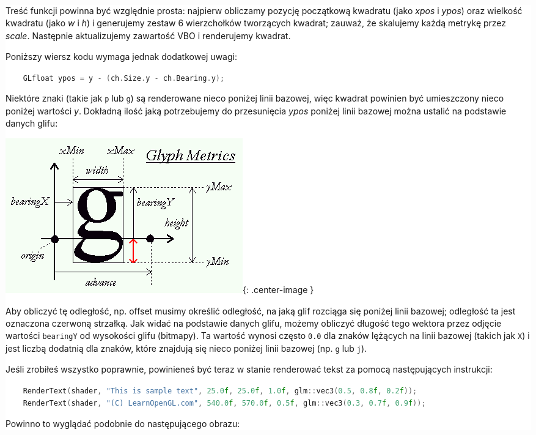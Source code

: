 Treść funkcji powinna być względnie prosta: najpierw obliczamy pozycję początkową kwadratu (jako <var>xpos</var> i <var>ypos</var>) oraz wielkość kwadratu (jako <var>w</var> i <var>h</var>) i generujemy zestaw 6 wierzchołków tworzących kwadrat; zauważ, że skalujemy każdą metrykę przez <var>scale</var>. Następnie aktualizujemy zawartość VBO i renderujemy kwadrat.

Poniższy wiersz kodu wymaga jednak dodatkowej uwagi:

```cpp
    GLfloat ypos = y - (ch.Size.y - ch.Bearing.y);   
```

Niektóre znaki (takie jak `p` lub `g`) są renderowane nieco poniżej linii bazowej, więc kwadrat powinien być umieszczony nieco poniżej wartości <var>y</var>. Dokładną ilość jaką potrzebujemy do przesunięcia <var>ypos</var> poniżej linii bazowej można ustalić na podstawie danych glifu:

![Przesunięcie poniżej linii bazowej glifu do pozycji 2D quad](/img/learnopengl/glyph_offset.png){: .center-image }

Aby obliczyć tę odległość, np. offset musimy określić odległość, na jaką glif rozciąga się poniżej linii bazowej; odległość ta jest oznaczona czerwoną strzałką. Jak widać na podstawie danych glifu, możemy obliczyć długość tego wektora przez odjęcie wartości `bearingY` od wysokości glifu (bitmapy). Ta wartość wynosi często `0.0` dla znaków lężących na linii bazowej (takich jak `X`) i jest liczbą dodatnią dla znaków, które znajdują się nieco poniżej linii bazowej (np. `g` lub `j`).

Jeśli zrobiłeś wszystko poprawnie, powinieneś być teraz w stanie renderować tekst za pomocą następujących instrukcji:

```cpp
    RenderText(shader, "This is sample text", 25.0f, 25.0f, 1.0f, glm::vec3(0.5, 0.8f, 0.2f));
    RenderText(shader, "(C) LearnOpenGL.com", 540.0f, 570.0f, 0.5f, glm::vec3(0.3, 0.7f, 0.9f));
```

Powinno to wyglądać podobnie do następującego obrazu:
